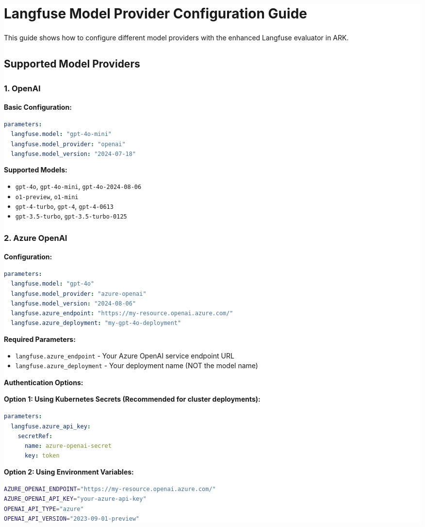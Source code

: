 # Langfuse Model Provider Configuration Guide

This guide shows how to configure different model providers with the enhanced Langfuse evaluator in ARK.

## Supported Model Providers

### 1. OpenAI

**Basic Configuration:**
```yaml
parameters:
  langfuse.model: "gpt-4o-mini"
  langfuse.model_provider: "openai"
  langfuse.model_version: "2024-07-18"
```

**Supported Models:**
- `gpt-4o`, `gpt-4o-mini`, `gpt-4o-2024-08-06`
- `o1-preview`, `o1-mini`
- `gpt-4-turbo`, `gpt-4`, `gpt-4-0613`
- `gpt-3.5-turbo`, `gpt-3.5-turbo-0125`

### 2. Azure OpenAI

**Configuration:**
```yaml
parameters:
  langfuse.model: "gpt-4o"
  langfuse.model_provider: "azure-openai"
  langfuse.model_version: "2024-08-06"
  langfuse.azure_endpoint: "https://my-resource.openai.azure.com/"
  langfuse.azure_deployment: "my-gpt-4o-deployment"
```

**Required Parameters:**
- `langfuse.azure_endpoint` - Your Azure OpenAI service endpoint URL
- `langfuse.azure_deployment` - Your deployment name (NOT the model name)

**Authentication Options:**

**Option 1: Using Kubernetes Secrets (Recommended for cluster deployments):**
```yaml
parameters:
  langfuse.azure_api_key:
    secretRef:
      name: azure-openai-secret
      key: token
```

**Option 2: Using Environment Variables:**
```bash
AZURE_OPENAI_ENDPOINT="https://my-resource.openai.azure.com/"
AZURE_OPENAI_API_KEY="your-azure-api-key"
OPENAI_API_TYPE="azure"
OPENAI_API_VERSION="2023-09-01-preview"
```
